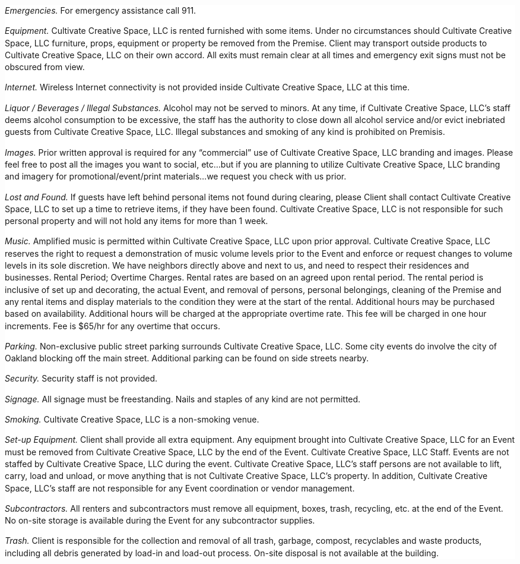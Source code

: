 *Emergencies.* For emergency assistance call 911.

*Equipment.* Cultivate Creative Space, LLC is rented furnished with some items. Under no circumstances should Cultivate Creative Space, LLC furniture, props, equipment or property be removed from the Premise. Client may transport outside products to Cultivate Creative Space, LLC on their own accord. All exits must remain clear at all times and emergency exit signs must not be obscured from view.

*Internet.* Wireless Internet connectivity is not provided inside Cultivate Creative Space, LLC at this time.

*Liquor / Beverages / Illegal Substances.* Alcohol may not be served to minors. At any time, if Cultivate Creative Space, LLC’s staff deems alcohol consumption to be excessive, the staff has the authority to close down all alcohol service and/or evict inebriated guests from Cultivate Creative Space, LLC. Illegal substances and smoking of any kind is prohibited on Premisis.

*Images.* Prior written approval is required for any “commercial” use of Cultivate Creative Space, LLC branding and images. Please feel free to post all the images you want to social, etc…but if you are planning to utilize Cultivate Creative Space, LLC branding and imagery for promotional/event/print materials…we request you check with us prior.

*Lost and Found.* If guests have left behind personal items not found during clearing, please Client shall contact Cultivate Creative Space, LLC to set up a time to retrieve items, if they have been found. Cultivate Creative Space, LLC is not responsible for such personal property and will not hold any items for more than 1 week.

*Music.* Amplified music is permitted within Cultivate Creative Space, LLC upon prior approval. Cultivate Creative Space, LLC reserves the right to request a demonstration of music volume levels prior to the Event and enforce or request changes to volume levels in its sole discretion. We have neighbors directly above and next to us, and need to respect their residences and businesses. Rental Period; Overtime Charges. Rental rates are based on an agreed upon rental period. The rental period is inclusive of set up and decorating, the actual Event, and removal of persons, personal belongings, cleaning of the Premise and any rental items and display materials to the condition they were at the start of the rental. Additional hours may be purchased based on availability. Additional hours will be charged at the appropriate overtime rate. This fee will be charged in one hour increments. Fee is $65/hr for any overtime that occurs.

*Parking.* Non-exclusive public street parking surrounds Cultivate Creative Space, LLC. Some city events do involve the city of Oakland blocking off the main street. Additional parking can be found on side streets nearby.

*Security.* Security staff is not provided.

*Signage.* All signage must be freestanding. Nails and staples of any kind are not permitted. 

*Smoking.* Cultivate Creative Space, LLC is a non-smoking venue.

*Set-up Equipment.* Client shall provide all extra equipment. Any equipment brought into Cultivate Creative Space, LLC for an Event must be removed from Cultivate Creative Space, LLC by the end of the Event. Cultivate Creative Space, LLC Staff. Events are not staffed by Cultivate Creative Space, LLC during the event. Cultivate Creative Space, LLC’s staff persons are not available to lift, carry, load and unload, or move anything that is not Cultivate Creative Space, LLC’s property. In addition, Cultivate Creative Space, LLC’s staff are not responsible for any Event coordination or vendor management.

*Subcontractors.* All renters and subcontractors must remove all equipment, boxes, trash, recycling, etc. at the end of the Event. No on-site storage is available during the Event for any subcontractor supplies.

*Trash.* Client is responsible for the collection and removal of all trash, garbage, compost, recyclables and waste products, including all debris generated by load-in and load-out process. On-site disposal is not available at the building.